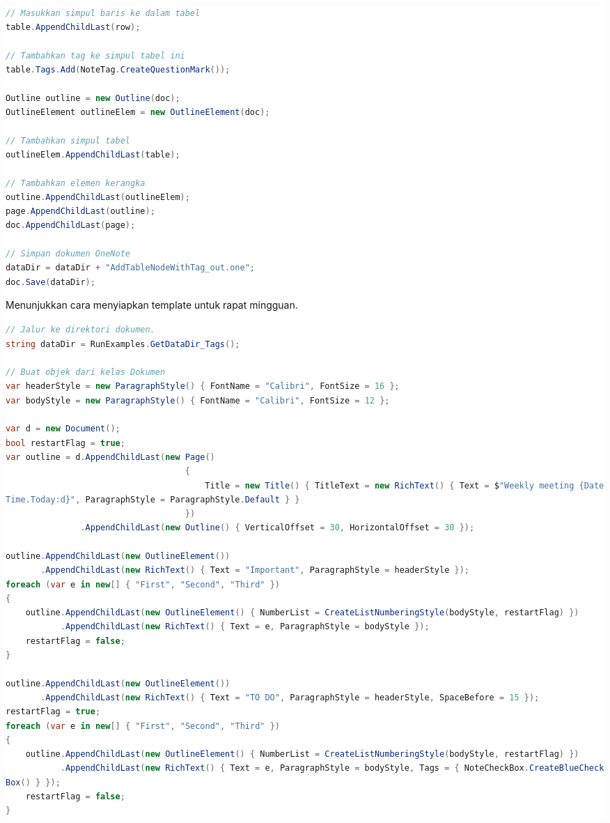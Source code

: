```csharp
// Masukkan simpul baris ke dalam tabel
table.AppendChildLast(row);

// Tambahkan tag ke simpul tabel ini
table.Tags.Add(NoteTag.CreateQuestionMark());

Outline outline = new Outline(doc);
OutlineElement outlineElem = new OutlineElement(doc);

// Tambahkan simpul tabel
outlineElem.AppendChildLast(table);

// Tambahkan elemen kerangka
outline.AppendChildLast(outlineElem);
page.AppendChildLast(outline);
doc.AppendChildLast(page);

// Simpan dokumen OneNote
dataDir = dataDir + "AddTableNodeWithTag_out.one";
doc.Save(dataDir);
```

Menunjukkan cara menyiapkan template untuk rapat mingguan.

```csharp
// Jalur ke direktori dokumen.
string dataDir = RunExamples.GetDataDir_Tags();

// Buat objek dari kelas Dokumen
var headerStyle = new ParagraphStyle() { FontName = "Calibri", FontSize = 16 };
var bodyStyle = new ParagraphStyle() { FontName = "Calibri", FontSize = 12 };

var d = new Document();
bool restartFlag = true;
var outline = d.AppendChildLast(new Page()
                                    {
                                        Title = new Title() { TitleText = new RichText() { Text = $"Weekly meeting {DateTime.Today:d}", ParagraphStyle = ParagraphStyle.Default } }
                                    })
               .AppendChildLast(new Outline() { VerticalOffset = 30, HorizontalOffset = 30 });

outline.AppendChildLast(new OutlineElement())
       .AppendChildLast(new RichText() { Text = "Important", ParagraphStyle = headerStyle });
foreach (var e in new[] { "First", "Second", "Third" })
{
    outline.AppendChildLast(new OutlineElement() { NumberList = CreateListNumberingStyle(bodyStyle, restartFlag) })
           .AppendChildLast(new RichText() { Text = e, ParagraphStyle = bodyStyle });
    restartFlag = false;
}

outline.AppendChildLast(new OutlineElement())
       .AppendChildLast(new RichText() { Text = "TO DO", ParagraphStyle = headerStyle, SpaceBefore = 15 });
restartFlag = true;
foreach (var e in new[] { "First", "Second", "Third" })
{
    outline.AppendChildLast(new OutlineElement() { NumberList = CreateListNumberingStyle(bodyStyle, restartFlag) })
           .AppendChildLast(new RichText() { Text = e, ParagraphStyle = bodyStyle, Tags = { NoteCheckBox.CreateBlueCheckBox() } });
    restartFlag = false;
}

```